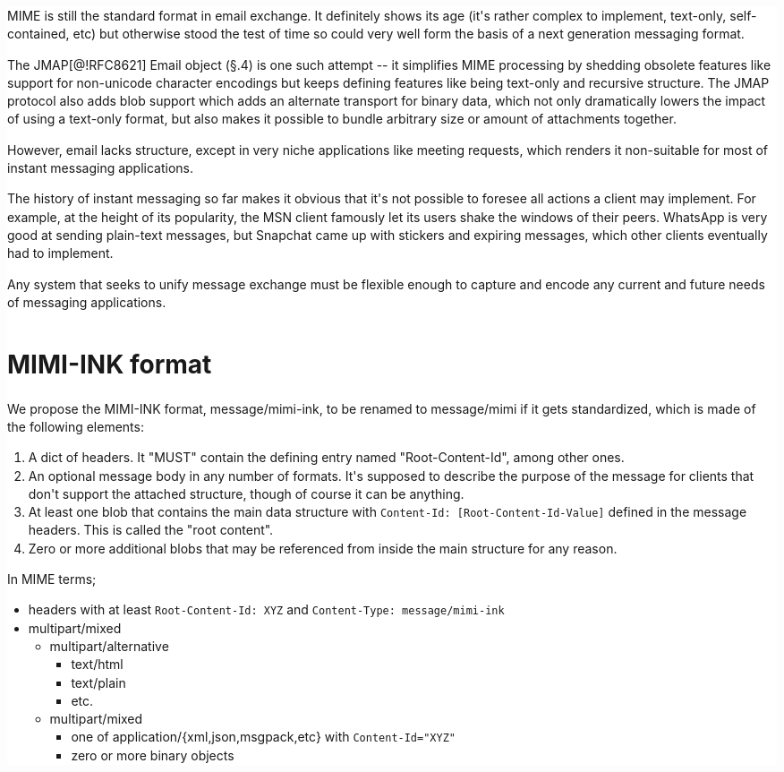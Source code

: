 MIME is still the standard format in email exchange. It definitely shows its
age (it's rather complex to implement, text-only, self-contained, etc)
but otherwise stood the test of time so could very well form the basis of a next
generation messaging format.

The JMAP[@!RFC8621] Email object \(§.4\) is one such attempt -- it simplifies
MIME processing by shedding obsolete features like support for non-unicode
character encodings but keeps defining features like being text-only and
recursive structure. The JMAP protocol also adds blob support which adds an
alternate transport for binary data, which not only dramatically lowers the
impact of using a text-only format, but also makes it possible to bundle
arbitrary size or amount of attachments together.

However, email lacks structure, except in very niche applications like meeting
requests, which renders it non-suitable for most of instant messaging
applications.

The history of instant messaging so far makes it obvious that it's not possible
to foresee all actions a client may implement. For example, at the height of its
popularity, the MSN client famously let its users shake the windows of their
peers. WhatsApp is very good at sending plain-text messages, but Snapchat came
up with stickers and expiring messages, which other clients eventually had to
implement.

Any system that seeks to unify message exchange must be flexible enough to
capture and encode any current and future needs of messaging applications.

# MIMI-INK format

We propose the MIMI-INK format, message/mimi-ink, to be renamed to message/mimi
if it gets standardized, which is made of the following elements:

1. A dict of headers. It "MUST" contain the defining entry named
   "Root-Content-Id", among other ones.
2. An optional message body in any number of formats. It's supposed to describe
   the purpose of the message for clients that don't support the attached
   structure, though of course it can be anything.
3. At least one blob that contains the main data structure with
   ``Content-Id: [Root-Content-Id-Value]`` defined in the message headers.
   This is called the "root content".
4. Zero or more additional blobs that may be referenced from inside the main
   structure for any reason.

In MIME terms;

- headers with at least ``Root-Content-Id: XYZ`` and
  ``Content-Type: message/mimi-ink``
- multipart/mixed
    - multipart/alternative
        - text/html
        - text/plain
        - etc.
    - multipart/mixed
        - one of application/{xml,json,msgpack,etc} with ``Content-Id="XYZ"``
        - zero or more binary objects
